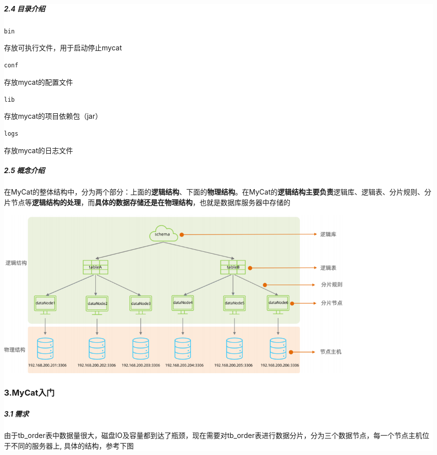 ##### 2.4 目录介绍

`bin`

存放可执行文件，用于启动停止mycat

`conf`

存放mycat的配置文件

`lib`

存放mycat的项目依赖包（jar）

`logs`

存放mycat的日志文件

##### 2.5 概念介绍

在MyCat的整体结构中，分为两个部分：上面的**逻辑结构**、下面的**物理结构**。在MyCat的**逻辑结构主要负责**逻辑库、逻辑表、分片规则、分片节点等**逻辑结构的处理**，而**具体的数据存储还是在物理结构**，也就是数据库服务器中存储的

<img src="./images/3-运维篇/016-MyCat整体结构.png" alt="016-MyCat整体结构" style="zoom: 67%;" />

### 3.MyCat入门

##### 3.1 需求

由于tb_order表中数据量很大，磁盘IO及容量都到达了瓶颈，现在需要对tb_order表进行数据分片，分为三个数据节点，每一个节点主机位于不同的服务器上, 具体的结构，参考下图
